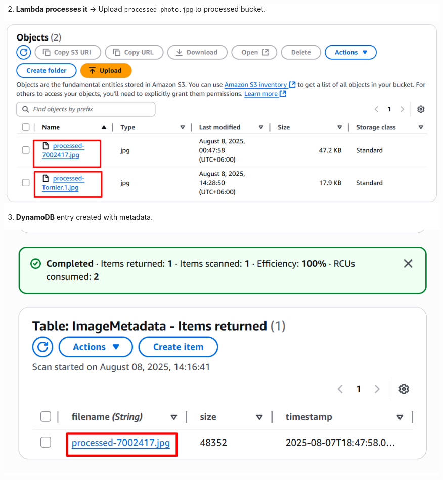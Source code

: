 2.	**Lambda processes it** → Upload ``processed-photo.jpg`` to processed bucket.
<div align="center">
      <img src="Images/Destination-Bucket/2ndBucket.png" width=100%>
</div>

3.	**DynamoDB** entry created with metadata.
<div align="center">
      <img src="Images/DynamoDB/DynamoDB Output.png" width=100%>
</div>
